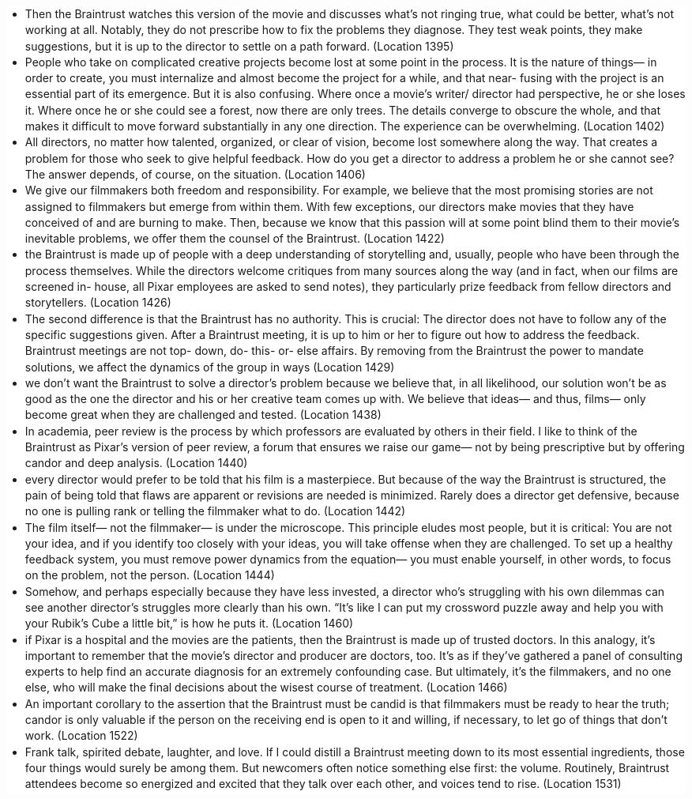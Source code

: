 - Then the Braintrust watches this version of the movie and discusses what’s not ringing true, what could be better, what’s not working at all. Notably, they do not prescribe how to fix the problems they diagnose. They test weak points, they make suggestions, but it is up to the director to settle on a path forward. (Location 1395)
- People who take on complicated creative projects become lost at some point in the process. It is the nature of things— in order to create, you must internalize and almost become the project for a while, and that near- fusing with the project is an essential part of its emergence. But it is also confusing. Where once a movie’s writer/ director had perspective, he or she loses it. Where once he or she could see a forest, now there are only trees. The details converge to obscure the whole, and that makes it difficult to move forward substantially in any one direction. The experience can be overwhelming. (Location 1402)
- All directors, no matter how talented, organized, or clear of vision, become lost somewhere along the way. That creates a problem for those who seek to give helpful feedback. How do you get a director to address a problem he or she cannot see? The answer depends, of course, on the situation. (Location 1406)
- We give our filmmakers both freedom and responsibility. For example, we believe that the most promising stories are not assigned to filmmakers but emerge from within them. With few exceptions, our directors make movies that they have conceived of and are burning to make. Then, because we know that this passion will at some point blind them to their movie’s inevitable problems, we offer them the counsel of the Braintrust. (Location 1422)
- the Braintrust is made up of people with a deep understanding of storytelling and, usually, people who have been through the process themselves. While the directors welcome critiques from many sources along the way (and in fact, when our films are screened in- house, all Pixar employees are asked to send notes), they particularly prize feedback from fellow directors and storytellers. (Location 1426)
- The second difference is that the Braintrust has no authority. This is crucial: The director does not have to follow any of the specific suggestions given. After a Braintrust meeting, it is up to him or her to figure out how to address the feedback. Braintrust meetings are not top- down, do- this- or- else affairs. By removing from the Braintrust the power to mandate solutions, we affect the dynamics of the group in ways (Location 1429)
- we don’t want the Braintrust to solve a director’s problem because we believe that, in all likelihood, our solution won’t be as good as the one the director and his or her creative team comes up with. We believe that ideas— and thus, films— only become great when they are challenged and tested. (Location 1438)
- In academia, peer review is the process by which professors are evaluated by others in their field. I like to think of the Braintrust as Pixar’s version of peer review, a forum that ensures we raise our game— not by being prescriptive but by offering candor and deep analysis. (Location 1440)
- every director would prefer to be told that his film is a masterpiece. But because of the way the Braintrust is structured, the pain of being told that flaws are apparent or revisions are needed is minimized. Rarely does a director get defensive, because no one is pulling rank or telling the filmmaker what to do. (Location 1442)
- The film itself— not the filmmaker— is under the microscope. This principle eludes most people, but it is critical: You are not your idea, and if you identify too closely with your ideas, you will take offense when they are challenged. To set up a healthy feedback system, you must remove power dynamics from the equation— you must enable yourself, in other words, to focus on the problem, not the person. (Location 1444)
- Somehow, and perhaps especially because they have less invested, a director who’s struggling with his own dilemmas can see another director’s struggles more clearly than his own. “It’s like I can put my crossword puzzle away and help you with your Rubik’s Cube a little bit,” is how he puts it. (Location 1460)
- if Pixar is a hospital and the movies are the patients, then the Braintrust is made up of trusted doctors. In this analogy, it’s important to remember that the movie’s director and producer are doctors, too. It’s as if they’ve gathered a panel of consulting experts to help find an accurate diagnosis for an extremely confounding case. But ultimately, it’s the filmmakers, and no one else, who will make the final decisions about the wisest course of treatment. (Location 1466)
- An important corollary to the assertion that the Braintrust must be candid is that filmmakers must be ready to hear the truth; candor is only valuable if the person on the receiving end is open to it and willing, if necessary, to let go of things that don’t work. (Location 1522)
- Frank talk, spirited debate, laughter, and love. If I could distill a Braintrust meeting down to its most essential ingredients, those four things would surely be among them. But newcomers often notice something else first: the volume. Routinely, Braintrust attendees become so energized and excited that they talk over each other, and voices tend to rise. (Location 1531)